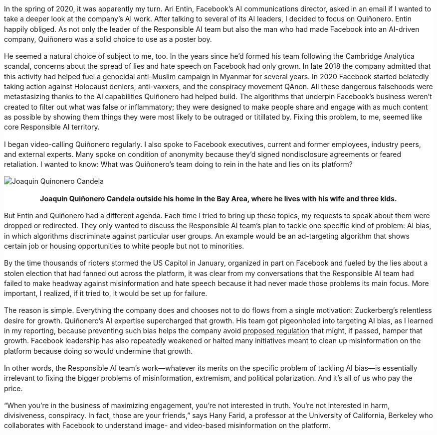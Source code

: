 In the spring of 2020, it was apparently my turn. Ari Entin, Facebook’s AI communications director, asked in an email if I wanted to take a deeper look at the company’s AI work. After talking to several of its AI leaders, I decided to focus on Quiñonero. Entin happily obliged. As not only the leader of the Responsible AI team but also the man who had made Facebook into an AI-driven company, Quiñonero was a solid choice to use as a poster boy.

He seemed a natural choice of subject to me, too. In the years since he’d formed his team following the Cambridge Analytica scandal, concerns about the spread of lies and hate speech on Facebook had only grown. In late 2018 the company admitted that this activity had <a href="https://about.fb.com/news/2018/11/myanmar-hria/">helped fuel a genocidal anti-Muslim campaign</a> in Myanmar for several years. In 2020 Facebook started belatedly taking action against Holocaust deniers, anti-vaxxers, and the conspiracy movement QAnon. All these dangerous falsehoods were metastasizing thanks to the AI capabilities Quiñonero had helped build. The algorithms that underpin Facebook’s business weren’t created to filter out what was false or inflammatory; they were designed to make people share and engage with as much content as possible by showing them things they were most likely to be outraged or titillated by. Fixing this problem, to me, seemed like core Responsible AI territory.

I began video-calling Quiñonero regularly. I also spoke to Facebook executives, current and former employees, industry peers, and external experts. Many spoke on condition of anonymity because they’d signed nondisclosure agreements or feared retaliation. I wanted to know: What was Quiñonero’s team doing to rein in the hate and lies on its platform?

![Joaquin Quinonero Candela](https://wp.technologyreview.com/wp-content/uploads/2021/03/JoaquinQuinoneroCandela-349.jpeg?w=3000)
<p align="center"><b>Joaquin Quiñonero Candela outside his home in the Bay Area, where he lives with his wife and three kids.</b></p>


But Entin and Quiñonero had a different agenda. Each time I tried to bring up these topics, my requests to speak about them were dropped or redirected. They only wanted to discuss the Responsible AI team’s plan to tackle one specific kind of problem: AI bias, in which algorithms discriminate against particular user groups. An example would be an ad-targeting algorithm that shows certain job or housing opportunities to white people but not to minorities.

By the time thousands of rioters stormed the US Capitol in January, organized in part on Facebook and fueled by the lies about a stolen election that had fanned out across the platform, it was clear from my conversations that the Responsible AI team had failed to make headway against misinformation and hate speech because it had never made those problems its main focus. More important, I realized, if it tried to, it would be set up for failure.

The reason is simple. Everything the company does and chooses not to do flows from a single motivation: Zuckerberg’s relentless desire for growth. Quiñonero’s AI expertise supercharged that growth. His team got pigeonholed into targeting AI bias, as I learned in my reporting, because preventing such bias helps the company avoid <a href="https://www.technologyreview.com/2019/04/15/1136/congress-wants-to-protect-you-from-biased-algorithms-deepfakes-and-other-bad-ai/">proposed regulation</a> that might, if passed, hamper that growth. Facebook leadership has also repeatedly weakened or halted many initiatives meant to clean up misinformation on the platform because doing so would undermine that growth.

In other words, the Responsible AI team’s work—whatever its merits on the specific problem of tackling AI bias—is essentially irrelevant to fixing the bigger problems of misinformation, extremism, and political polarization. And it’s all of us who pay the price.

“When you’re in the business of maximizing engagement, you’re not interested in truth. You’re not interested in harm, divisiveness, conspiracy. In fact, those are your friends,” says Hany Farid, a professor at the University of California, Berkeley who collaborates with Facebook to understand image- and video-based misinformation on the platform.
